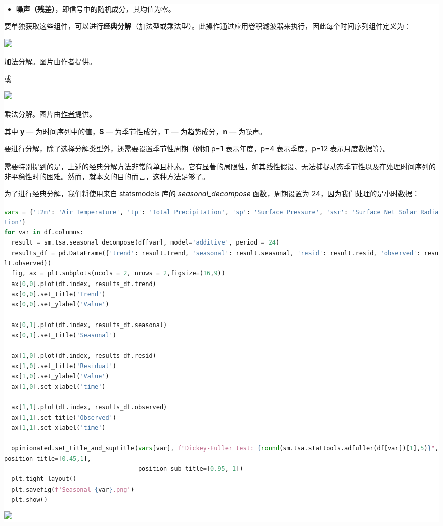 +   **噪声（残差）**，即信号中的随机成分，其均值为零。

要单独获取这些组件，可以进行**经典分解**（加法型或乘法型）。此操作通过应用卷积滤波器来执行，因此每个时间序列组件定义为：

![](../Images/1fab0b93d051c464fe77f0949360141e.png)

加法分解。图片由[作者](https://medium.com/@alexroz)提供。

或

![](../Images/b7e7f1653141537fd4ffe0403de86f00.png)

乘法分解。图片由[作者](https://medium.com/@alexroz)提供。

其中 **y** — 为时间序列中的值，**S** — 为季节性成分，**T** — 为趋势成分，**n** — 为噪声。

要进行分解，除了选择分解类型外，还需要设置季节性周期（例如 p=1 表示年度，p=4 表示季度，p=12 表示月度数据等）。

需要特别提到的是，上述的经典分解方法非常简单且朴素。它有显著的局限性，如其线性假设、无法捕捉动态季节性以及在处理时间序列的非平稳性时的困难。然而，就本文的目的而言，这种方法足够了。

为了进行经典分解，我们将使用来自 statsmodels 库的 *seasonal_decompose* 函数，周期设置为 24，因为我们处理的是小时数据：

```py
vars = {'t2m': 'Air Temperature', 'tp': 'Total Precipitation', 'sp': 'Surface Pressure', 'ssr': 'Surface Net Solar Radiation'}
for var in df.columns:
  result = sm.tsa.seasonal_decompose(df[var], model='additive', period = 24)
  results_df = pd.DataFrame({'trend': result.trend, 'seasonal': result.seasonal, 'resid': result.resid, 'observed': result.observed})
  fig, ax = plt.subplots(ncols = 2, nrows = 2,figsize=(16,9))
  ax[0,0].plot(df.index, results_df.trend)
  ax[0,0].set_title('Trend')
  ax[0,0].set_ylabel('Value')

  ax[0,1].plot(df.index, results_df.seasonal)
  ax[0,1].set_title('Seasonal')

  ax[1,0].plot(df.index, results_df.resid)
  ax[1,0].set_title('Residual')
  ax[1,0].set_ylabel('Value')
  ax[1,0].set_xlabel('time')

  ax[1,1].plot(df.index, results_df.observed)
  ax[1,1].set_title('Observed')
  ax[1,1].set_xlabel('time')

  opinionated.set_title_and_suptitle(vars[var], f"Dickey-Fuller test: {round(sm.tsa.stattools.adfuller(df[var])[1],5)}", position_title=[0.45,1],
                                     position_sub_title=[0.95, 1])
  plt.tight_layout()
  plt.savefig(f'Seasonal_{var}.png')
  plt.show()
```

![](../Images/9c2814e11f60837ef7f83577d16bf39e.png)
